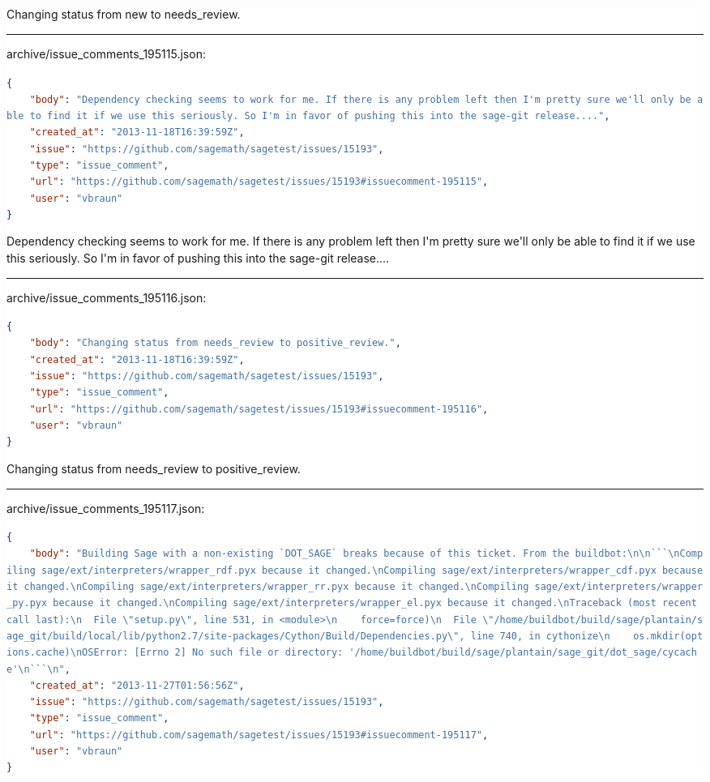 Changing status from new to needs_review.



---

archive/issue_comments_195115.json:
```json
{
    "body": "Dependency checking seems to work for me. If there is any problem left then I'm pretty sure we'll only be able to find it if we use this seriously. So I'm in favor of pushing this into the sage-git release....",
    "created_at": "2013-11-18T16:39:59Z",
    "issue": "https://github.com/sagemath/sagetest/issues/15193",
    "type": "issue_comment",
    "url": "https://github.com/sagemath/sagetest/issues/15193#issuecomment-195115",
    "user": "vbraun"
}
```

Dependency checking seems to work for me. If there is any problem left then I'm pretty sure we'll only be able to find it if we use this seriously. So I'm in favor of pushing this into the sage-git release....



---

archive/issue_comments_195116.json:
```json
{
    "body": "Changing status from needs_review to positive_review.",
    "created_at": "2013-11-18T16:39:59Z",
    "issue": "https://github.com/sagemath/sagetest/issues/15193",
    "type": "issue_comment",
    "url": "https://github.com/sagemath/sagetest/issues/15193#issuecomment-195116",
    "user": "vbraun"
}
```

Changing status from needs_review to positive_review.



---

archive/issue_comments_195117.json:
```json
{
    "body": "Building Sage with a non-existing `DOT_SAGE` breaks because of this ticket. From the buildbot:\n\n```\nCompiling sage/ext/interpreters/wrapper_rdf.pyx because it changed.\nCompiling sage/ext/interpreters/wrapper_cdf.pyx because it changed.\nCompiling sage/ext/interpreters/wrapper_rr.pyx because it changed.\nCompiling sage/ext/interpreters/wrapper_py.pyx because it changed.\nCompiling sage/ext/interpreters/wrapper_el.pyx because it changed.\nTraceback (most recent call last):\n  File \"setup.py\", line 531, in <module>\n    force=force)\n  File \"/home/buildbot/build/sage/plantain/sage_git/build/local/lib/python2.7/site-packages/Cython/Build/Dependencies.py\", line 740, in cythonize\n    os.mkdir(options.cache)\nOSError: [Errno 2] No such file or directory: '/home/buildbot/build/sage/plantain/sage_git/dot_sage/cycache'\n```\n",
    "created_at": "2013-11-27T01:56:56Z",
    "issue": "https://github.com/sagemath/sagetest/issues/15193",
    "type": "issue_comment",
    "url": "https://github.com/sagemath/sagetest/issues/15193#issuecomment-195117",
    "user": "vbraun"
}
```
